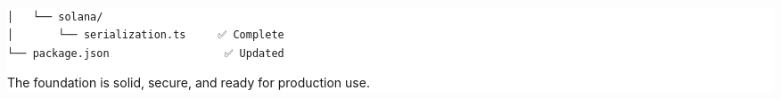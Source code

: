 ```
│   └── solana/
│       └── serialization.ts     ✅ Complete
└── package.json                  ✅ Updated
```

The foundation is solid, secure, and ready for production use.